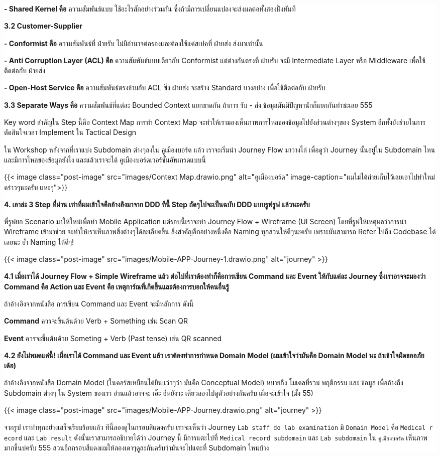 **- Shared Kernel คือ** ความสัมพันธ์แบบ ใช้อะไรสักอย่างร่วมกัน ซึ่งถ้ามีการเปลี่ยนแปลงจะส่งผลต่อทั้งสองฝั่งทันที

**3.2 Customer-Supplier**

**- Conformist คือ** ความสัมพันธ์ที่ ฝ่ายรับ ไม่มีอำนาจต่อรองและต้องใช้แค่สเปคที่ ฝ่ายส่ง ส่งมาเท่านั้น

**- Anti Corruption Layer (ACL) คือ** ความสัมพันธ์แบบเดียวกับ Conformist แต่ต่างกันตรงที่ ฝ่ายรับ จะมี Intermediate Layer หรือ Middleware เพื่อใช้ติดต่อกับ ฝ่ายส่ง

**- Open-Host Service คือ** ความสัมพันธ์ตรงข้ามกับ ACL ซึ่ง ฝ่ายส่ง จะสร้าง Standard บางอย่าง เพื่อใช้ติดต่อกับ ฝ่ายรับ

**3.3 Separate Ways คือ** ความสัมพันธ์ที่แต่ละ Bounded Context แยกขาดกัน ถ้าการ รับ - ส่ง ข้อมูลมันมีปัญหานักก็แยกกันทำซะเลย 555

Key word สำคัญใน Step นี้คือ Context Map การทำ Context Map จะทำให้เรามองเห็นภาพการไหลของข้อมูลไปยังส่วนต่างๆของ System อีกทั้งยังช่วยในการตัดสินใจเวลา Implement ใน Tactical Design

ใน Workshop หลังจากที่เราแบ่ง Subdomain ต่างๆลงใน คูเมืองบอร์ด แล้ว เราจะเริ่มนำ Journey Flow มาวางไล่ เพื่อดูว่า Journey นั้นอยู่ใน Subdomain ไหน และมีการไหลของข้อมูลยังไง และแล้วเราจะได้ คูเมืองบอร์ดเวอร์ชั่นอัพเกรดแบบนี้

{{< image class="post-image" src="images/Context Map.drawio.png" alt="คูเมืองบอร์ด" image-caption="ผมไม่ได้ถ่ายเก็บไว้เลยเอาไปทำใหม่คร่าวๆนะครับ แหะๆ">}}

**4. เอาล่ะ 3 Step ที่ผ่าน เท่าที่ผมเข้าใจคืออ้างอิงมาจาก DDD ทีนี้ Step ถัดๆไปจะเป็นฉบับ DDD แบบรูฟรูฟ แล้วนะครับ**

พี่รูฟยก Scenario มาให้ใหม่เพื่อทำ Mobile Application แต่รอบนี้เราจะทำ Journey Flow + Wireframe (UI Screen)
โดยพี่รูฟให้เหตุผลว่าการนำ Wireframe เข้ามาช่วย จะทำให้เราเห็นภาพสิ่งต่างๆได้ละเอียดขึ้น
สิ่งสำคัญอีกอย่างหนึ่งคือ Naming ทุกส่วนให้ดีๆนะครับ เพราะมันสามารถ Refer ไปถึง Codebase ได้เลยนะ ย้ำ Naming ให้ดีๆ!

{{< image class="post-image" src="images/Mobile-APP-Journey-1.drawio.png" alt="journey" >}}

**4.1 เมื่อเราได้ Journey Flow + Simple Wireframe แล้ว ต่อไปที่เราต้องทำก็คือการเขียน Command และ Event ให้กับแต่ละ Journey ซึ่งเราอาจจะมองว่า Command คือ Action และ Event คือ เหตุการ์ณที่เกิดขึ้นและต้องการบอกให้คนอื่นรู้**

ถ้าอ้างอิงจากหนังสือ การเขียน Command และ Event จะมีหลักการ ดังนี้

**Command** ควรจะขึ้นต้นด้วย Verb + Something เช่น Scan QR

**Event** ควรจะขึ้นต้นด้วย Someting + Verb (Past tense) เช่น QR scanned

**4.2 ยังไม่หมดแค่นี้! เมื่อเราได้ Command และ Event แล้ว เราต้องทำการกำหนด Domain Model (ผมเข้าใจว่ามันคือ Domain Model นะ ถ้าเข้าใจผิดขออภัยเด้อ)**

ถ้าอ้างอิงจากหนังสือ Domain Model (ในคอร์สเหมือนได้ยินแว่วๆว่า มันคือ Conceptual Model) หมายถึง โมเดลที่รวม พฤติกรรม และ ข้อมูล เพื่ออ้างถึง Subdomain ต่างๆ ใน System ของเรา อ่านแล้วอาจจะ เอ๊ะ อีหยังวะ เดี๋ยวลองไปดูตัวอย่างกันครับ เผื่อจะเข้าใจ (มั้ง 55)

{{< image class="post-image" src="images/Mobile-APP-Journey.drawio.png" alt="journey" >}}

จากรูป เราทำทุกอย่างเสร็จเรียบร้อยแล้ว ทีนี้ลองดูในกรอบสีแดงครับ เราจะเห็นว่า Journey `Lab staff do lab examination` มี `Domain Model` คือ `Medical record` และ `Lab result` ดังนั้นเราสามารถอธิบายได้ว่า Journey นี้ มีการแตะไปที่ `Medical record subdomain` และ `Lab subdomain` ใน `คูเมืองบอร์ด` เห็นภาพมากขึ้นบ่ครับ 555 ส่วนอีกกรอบสีแดงผมให้ลองเดาๆดูละกันครับว่ามันจะไปแตะที่ Subdomain ไหนบ้าง
